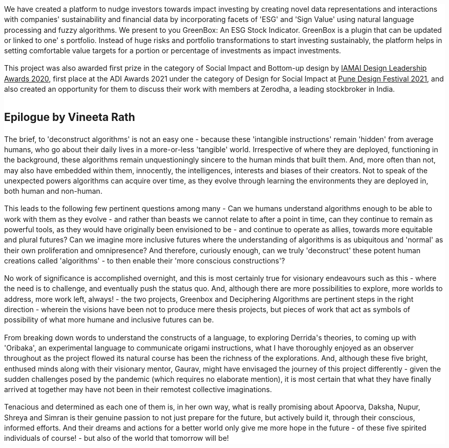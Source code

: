 We have created a platform to nudge investors towards impact investing by creating novel data representations and interactions with companies' sustainability and financial data by incorporating facets of 'ESG' and 'Sign Value' using natural language processing and fuzzy algorithms. We present to you GreenBox: An ESG Stock Indicator. GreenBox is a plugin that can be updated or linked to one' s portfolio. Instead of huge risks and portfolio transformations to start investing sustainably, the platform helps in setting comfortable value targets for a portion or percentage of investments as impact investments.

This project was also awarded first prize in the category of Social Impact and Bottom-up design by [IAMAI Design Leadership Awards 2020](http://www.designsummit.in), first place at the ADI Awards 2021 under the category of Design for Social Impact at [Pune Design Festival 2021](https://www.punedesignfestival.com/), and also created an opportunity for them to discuss their work with members at Zerodha, a leading stockbroker in India.

## Epilogue by Vineeta Rath

The brief, to 'deconstruct algorithms' is not an easy one - because these 'intangible instructions' remain 'hidden' from average humans, who go about their daily lives in a more-or-less 'tangible' world. Irrespective of where they are deployed, functioning in the background, these algorithms remain unquestioningly sincere to the human minds that built them. And, more often than not, may also have embedded within them, innocently, the intelligences, interests and biases of their creators. Not to speak of the unexpected powers algorithms can acquire over time, as they evolve through learning the environments they are deployed in, both human and non-human.

This leads to the following few pertinent questions among many - Can we humans understand algorithms enough to be able to work with them as they evolve - and rather than beasts we cannot relate to after a point in time, can they continue to remain as powerful tools, as they would have originally been envisioned to be - and continue to operate as allies, towards more equitable and plural futures? Can we imagine more inclusive futures where the understanding of algorithms is as ubiquitous and 'normal' as their own proliferation and omnipresence? And therefore, curiously enough, can we truly 'deconstruct' these potent human creations called 'algorithms' - to then enable their 'more conscious constructions'?

No work of significance is accomplished overnight, and this is most certainly true for visionary endeavours such as this - where the need is to challenge, and eventually push the status quo. And, although there are more possibilities to explore, more worlds to address, more work left, always! - the two projects, Greenbox and Deciphering Algorithms are pertinent steps in the right direction - wherein the visions have been not to produce mere thesis projects, but pieces of work that act as symbols of possibility of what more humane and inclusive futures can be.

From breaking down words to understand the constructs of a language, to exploring Derrida's theories, to coming up with 'Oribaka', an experimental language to communicate origami instructions, what I have thoroughly enjoyed as an observer throughout as the project flowed its natural course has been the richness of the explorations. And, although these five bright, enthused minds along with their visionary mentor, Gaurav, might have envisaged the journey of this project differently - given the sudden challenges posed by the pandemic (which requires no elaborate mention), it is most certain that what they have finally arrived at together may have not been in their remotest collective imaginations.

Tenacious and determined as each one of them is, in her own way, what is really promising about Apoorva, Daksha, Nupur, Shreya and Simran is their genuine passion to not just prepare for the future, but actively build it, through their conscious, informed efforts. And their dreams and actions for a better world only give me more hope in the future - of these five spirited individuals of course! - but also of the world that tomorrow will be!
